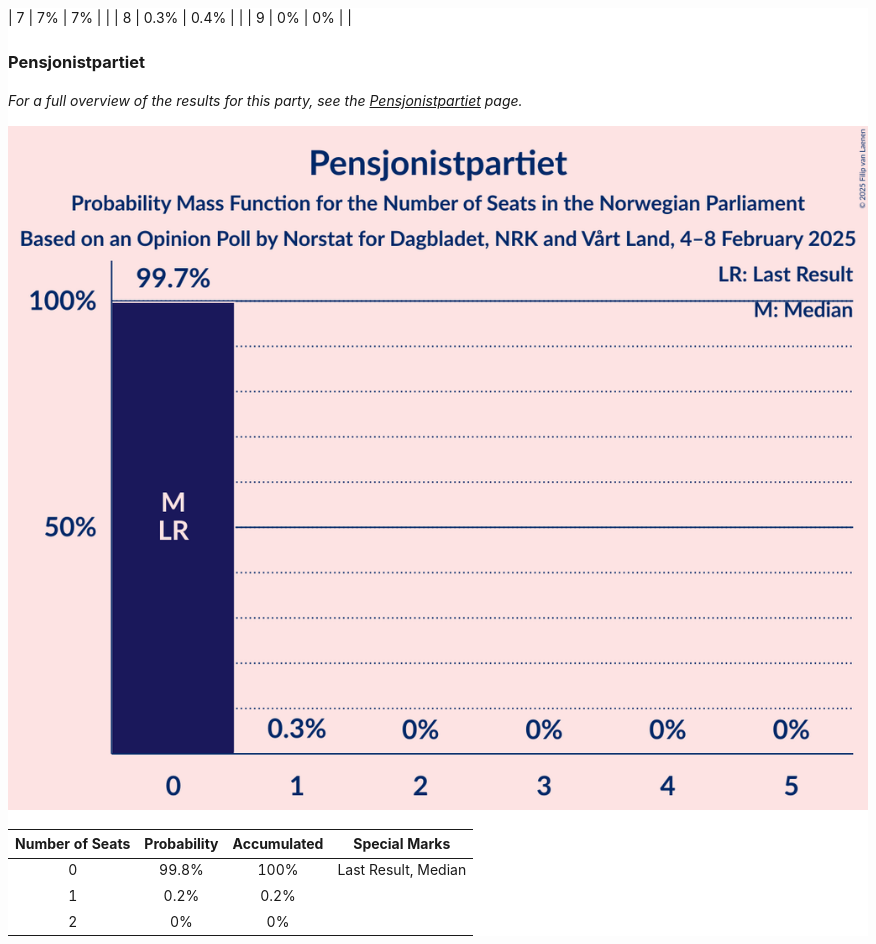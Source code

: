 | 7 | 7% | 7% |  |
| 8 | 0.3% | 0.4% |  |
| 9 | 0% | 0% |  |

### Pensjonistpartiet

*For a full overview of the results for this party, see the [Pensjonistpartiet](party-pensjonistpartiet.html) page.*

![Graph with seats probability mass function not yet produced](2025-02-08-Norstat-seats-pmf-pensjonistpartiet.png "Seats Probability Mass Function")

| Number of Seats | Probability | Accumulated | Special Marks |
|:---------------:|:-----------:|:-----------:|:-------------:|
| 0 | 99.8% | 100% | Last Result, Median |
| 1 | 0.2% | 0.2% |  |
| 2 | 0% | 0% |  |

